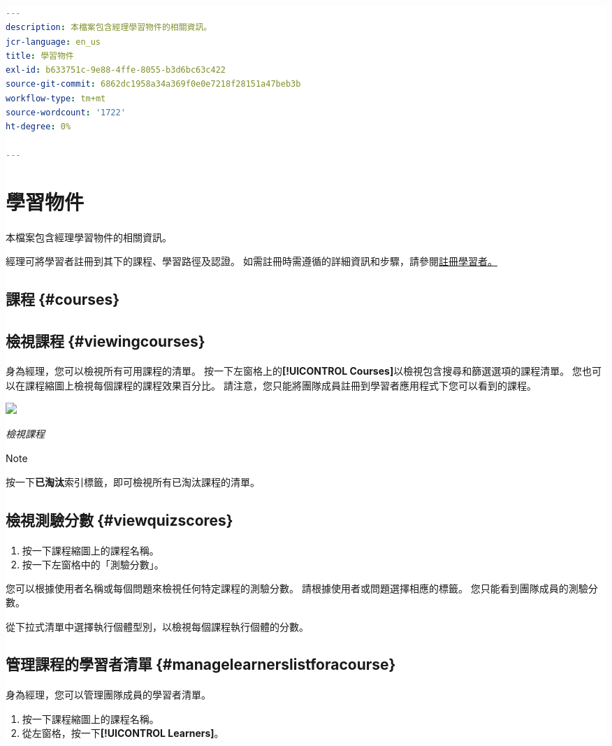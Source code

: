 ```yaml
---
description: 本檔案包含經理學習物件的相關資訊。
jcr-language: en_us
title: 學習物件
exl-id: b633751c-9e88-4ffe-8055-b3d6bc63c422
source-git-commit: 6862dc1958a34a369f0e0e7218f28151a47beb3b
workflow-type: tm+mt
source-wordcount: '1722'
ht-degree: 0%

---
```


# 學習物件

本檔案包含經理學習物件的相關資訊。

經理可將學習者註冊到其下的課程、學習路徑及認證。 如需註冊時需遵循的詳細資訊和步驟，請參閱[註冊學習者。](../../administrators/feature-summary/courses.md#main-pars_header_1058138132)

## 課程 {#courses}

## 檢視課程 {#viewingcourses}

身為經理，您可以檢視所有可用課程的清單。 按一下左窗格上的&#x200B;**[!UICONTROL Courses]**&#x200B;以檢視包含搜尋和篩選選項的課程清單。 您也可以在課程縮圖上檢視每個課程的課程效果百分比。 請注意，您只能將團隊成員註冊到學習者應用程式下您可以看到的課程。

![](assets/view-course.png)

*檢視課程*


>[!NOTE]
>
>按一下&#x200B;**已淘汰**&#x200B;索引標籤，即可檢視所有已淘汰課程的清單。

## 檢視測驗分數 {#viewquizscores}

1. 按一下課程縮圖上的課程名稱。
1. 按一下左窗格中的「測驗分數」。

您可以根據使用者名稱或每個問題來檢視任何特定課程的測驗分數。 請根據使用者或問題選擇相應的標籤。 您只能看到團隊成員的測驗分數。

從下拉式清單中選擇執行個體型別，以檢視每個課程執行個體的分數。

## 管理課程的學習者清單 {#managelearnerslistforacourse}

身為經理，您可以管理團隊成員的學習者清單。

1. 按一下課程縮圖上的課程名稱。
1. 從左窗格，按一下&#x200B;**[!UICONTROL Learners]**。
